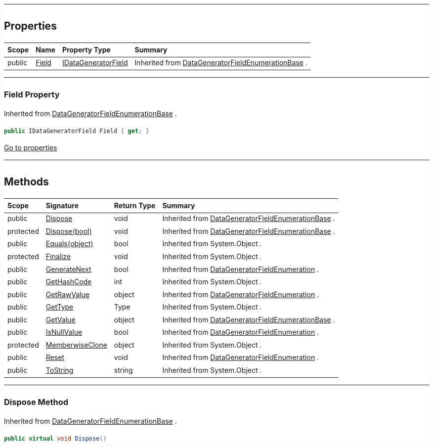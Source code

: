 
---
## Properties
|Scope|Name|Property Type|Summary|
|:--|:--|:--|:--|
| public | [Field](#field-property) | [IDataGeneratorField](../mxProject.Devs.DataGeneration/IDataGeneratorField.md) | Inherited from  [DataGeneratorFieldEnumerationBase](../mxProject.Devs.DataGeneration.Fields/DataGeneratorFieldEnumerationBase.md) . |
---
### Field Property

Inherited from  [DataGeneratorFieldEnumerationBase](../mxProject.Devs.DataGeneration.Fields/DataGeneratorFieldEnumerationBase.md) .
```c#
public IDataGeneratorField Field { get; }
```

[Go to properties](#Properties)




---
## Methods
|Scope|Signature|Return Type|Summary|
|:--|:--|:--|:--|
| public | [Dispose](#dispose-method) | void | Inherited from  [DataGeneratorFieldEnumerationBase](../mxProject.Devs.DataGeneration.Fields/DataGeneratorFieldEnumerationBase.md) . |
| protected | [Dispose(bool)](#disposebool-method) | void | Inherited from  [DataGeneratorFieldEnumerationBase](../mxProject.Devs.DataGeneration.Fields/DataGeneratorFieldEnumerationBase.md) . |
| public | [Equals(object)](#equalsobject-method) | bool | Inherited from  System.Object . |
| protected | [Finalize](#finalize-method) | void | Inherited from  System.Object . |
| public | [GenerateNext](#generatenext-method) | bool | Inherited from  [DataGeneratorFieldEnumeration](../mxProject.Devs.DataGeneration.Fields/DataGeneratorFieldEnumeration.md) . |
| public | [GetHashCode](#gethashcode-method) | int | Inherited from  System.Object . |
| public | [GetRawValue](#getrawvalue-method) | object | Inherited from  [DataGeneratorFieldEnumeration](../mxProject.Devs.DataGeneration.Fields/DataGeneratorFieldEnumeration.md) . |
| public | [GetType](#gettype-method) | Type | Inherited from  System.Object . |
| public | [GetValue](#getvalue-method) | object | Inherited from  [DataGeneratorFieldEnumerationBase](../mxProject.Devs.DataGeneration.Fields/DataGeneratorFieldEnumerationBase.md) . |
| public | [IsNullValue](#isnullvalue-method) | bool | Inherited from  [DataGeneratorFieldEnumeration](../mxProject.Devs.DataGeneration.Fields/DataGeneratorFieldEnumeration.md) . |
| protected | [MemberwiseClone](#memberwiseclone-method) | object | Inherited from  System.Object . |
| public | [Reset](#reset-method) | void | Inherited from  [DataGeneratorFieldEnumeration](../mxProject.Devs.DataGeneration.Fields/DataGeneratorFieldEnumeration.md) . |
| public | [ToString](#tostring-method) | string | Inherited from  System.Object . |
---
### Dispose Method

Inherited from  [DataGeneratorFieldEnumerationBase](../mxProject.Devs.DataGeneration.Fields/DataGeneratorFieldEnumerationBase.md) .
```c#
public virtual void Dispose()
```
